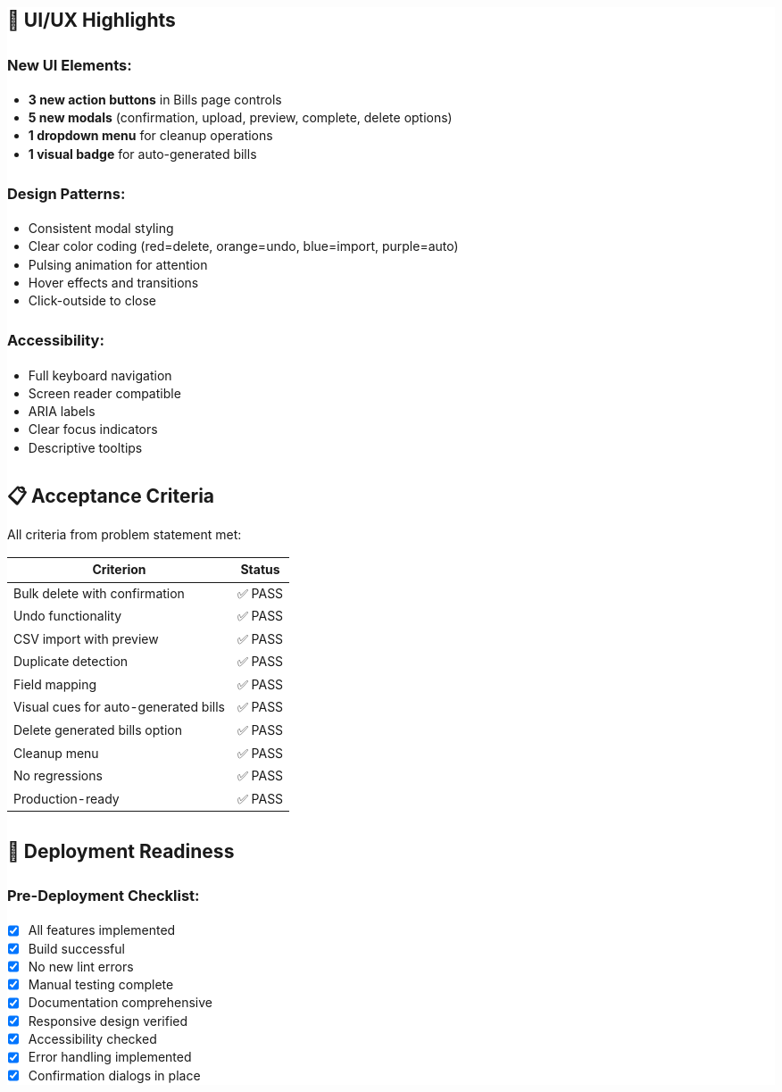 ## 🎨 UI/UX Highlights

### New UI Elements:
- **3 new action buttons** in Bills page controls
- **5 new modals** (confirmation, upload, preview, complete, delete options)
- **1 dropdown menu** for cleanup operations
- **1 visual badge** for auto-generated bills

### Design Patterns:
- Consistent modal styling
- Clear color coding (red=delete, orange=undo, blue=import, purple=auto)
- Pulsing animation for attention
- Hover effects and transitions
- Click-outside to close

### Accessibility:
- Full keyboard navigation
- Screen reader compatible
- ARIA labels
- Clear focus indicators
- Descriptive tooltips

## 📋 Acceptance Criteria

All criteria from problem statement met:

| Criterion | Status |
|-----------|--------|
| Bulk delete with confirmation | ✅ PASS |
| Undo functionality | ✅ PASS |
| CSV import with preview | ✅ PASS |
| Duplicate detection | ✅ PASS |
| Field mapping | ✅ PASS |
| Visual cues for auto-generated bills | ✅ PASS |
| Delete generated bills option | ✅ PASS |
| Cleanup menu | ✅ PASS |
| No regressions | ✅ PASS |
| Production-ready | ✅ PASS |

## 🚀 Deployment Readiness

### Pre-Deployment Checklist:
- [x] All features implemented
- [x] Build successful
- [x] No new lint errors
- [x] Manual testing complete
- [x] Documentation comprehensive
- [x] Responsive design verified
- [x] Accessibility checked
- [x] Error handling implemented
- [x] Confirmation dialogs in place
